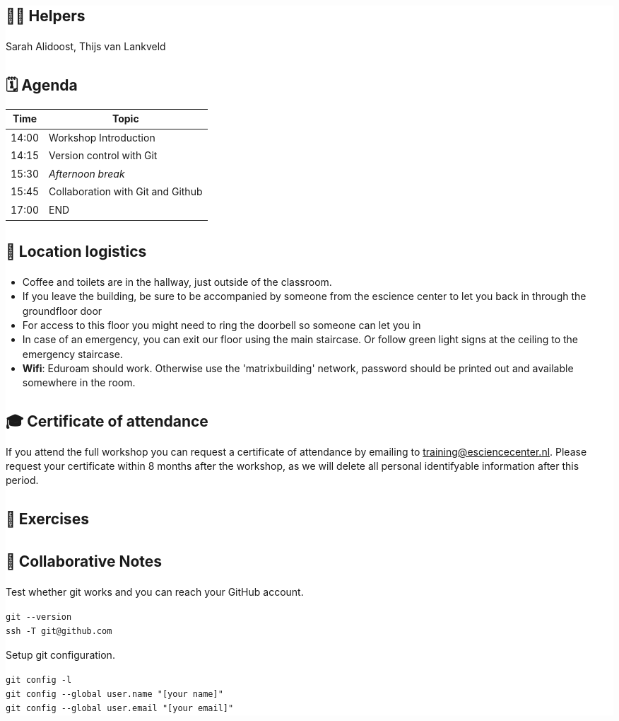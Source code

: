 ## 🧑‍🙋 Helpers

Sarah Alidoost, Thijs van Lankveld  

## 🗓️ Agenda


| Time  | Topic                             |
|-------|-----------------------------------|
| 14:00 | Workshop Introduction             |
| 14:15 | Version control with Git          |
| 15:30 | *Afternoon break*                 |
| 15:45 | Collaboration with Git and Github |
| 17:00 | END                               |


## 🏢 Location logistics
* Coffee and toilets are in the hallway, just outside of the classroom.
* If you leave the building, 
  be sure to be accompanied by someone from the escience center to let you back in through the groundfloor door
* For access to this floor you might need to ring the doorbell so someone can let you in
* In case of an emergency, you can exit our floor using the main staircase.
  Or follow green light signs at the ceiling to the emergency staircase.
* **Wifi**: Eduroam should work. Otherwise use the 'matrixbuilding' network, password should be printed out and available somewhere in the room.

## 🎓 Certificate of attendance

If you attend the full workshop you can request a certificate of attendance by emailing to training@esciencecenter.nl.
Please request your certificate within 8 months after the workshop, as we will delete all personal identifyable information after this period.

## 🔧 Exercises

## 🧠 Collaborative Notes

Test whether git works and you can reach your GitHub account.
```(bash)
git --version
ssh -T git@github.com
```

Setup git configuration.
```(bash)
git config -l
git config --global user.name "[your name]"
git config --global user.email "[your email]"
```
